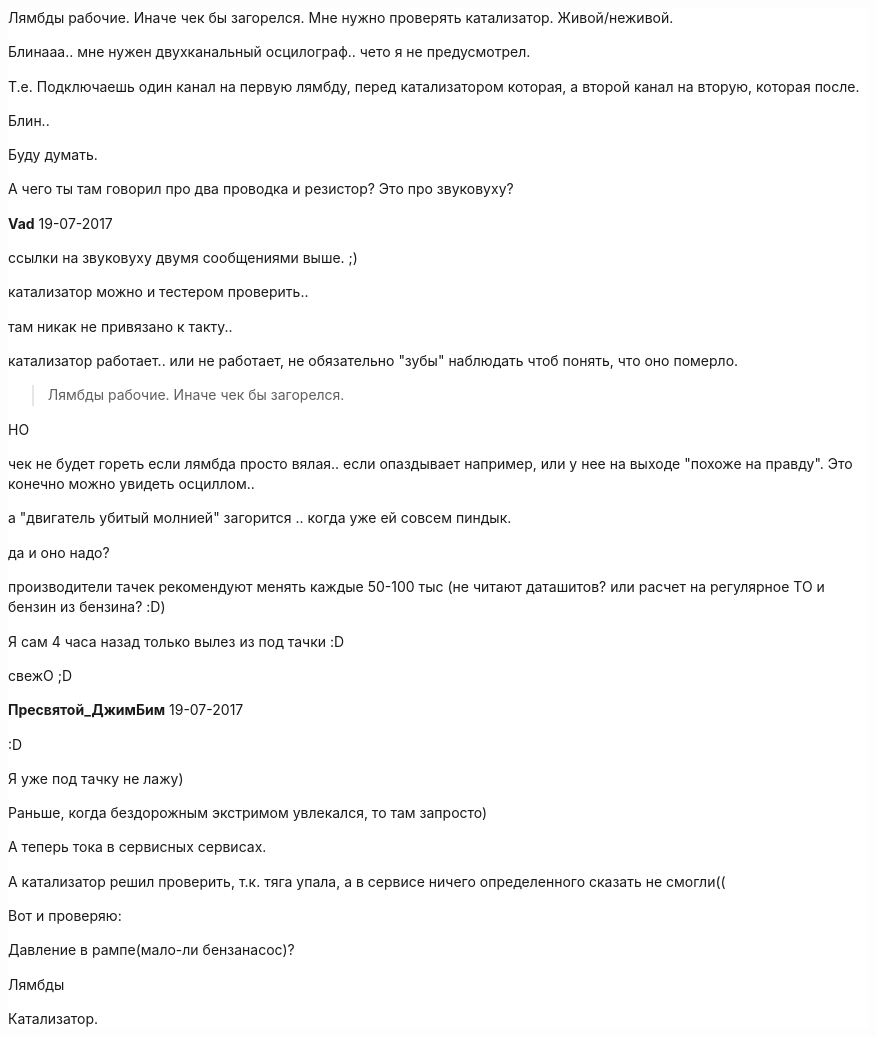 Лямбды рабочие. Иначе чек бы загорелся. Мне нужно проверять катализатор. Живой/неживой.

Блинааа.. мне нужен двухканальный осцилограф.. чето я не предусмотрел.

Т.е. Подключаешь один канал на первую лямбду, перед катализатором которая, а второй канал на вторую, которая после.

Блин..

Буду думать.

А чего ты там говорил про два проводка и резистор? Это про звуковуху?


**Vad** 19-07-2017

ссылки на звуковуху двумя сообщениями выше. ;)

катализатор можно и тестером проверить..

там никак не привязано к такту.. 

катализатор работает.. или не работает, не обязательно "зубы" наблюдать чтоб понять, что оно померло.

> Лямбды рабочие. Иначе чек бы загорелся.

НО

чек не будет гореть если лямбда просто вялая.. если опаздывает например, или у нее на выходе "похоже на правду". Это конечно можно увидеть осциллом..

а "двигатель убитый молнией" загорится .. когда уже ей совсем пиндык.

да и оно надо?

производители тачек рекомендуют менять каждые 50-100 тыс (не читают даташитов? или расчет на регулярное ТО и бензин из бензина? :D)

Я сам 4 часа назад только вылез из под тачки :D

свежО ;D


**Пресвятой_ДжимБим** 19-07-2017

 :D

Я уже под тачку не лажу) 

Раньше, когда бездорожным экстримом увлекался, то там запросто)

А теперь тока в сервисных сервисах.

А катализатор решил проверить, т.к. тяга упала, а в сервисе ничего определенного сказать не смогли((

Вот и проверяю:

Давление в рампе(мало-ли бензанасос)?

Лямбды

Катализатор.

